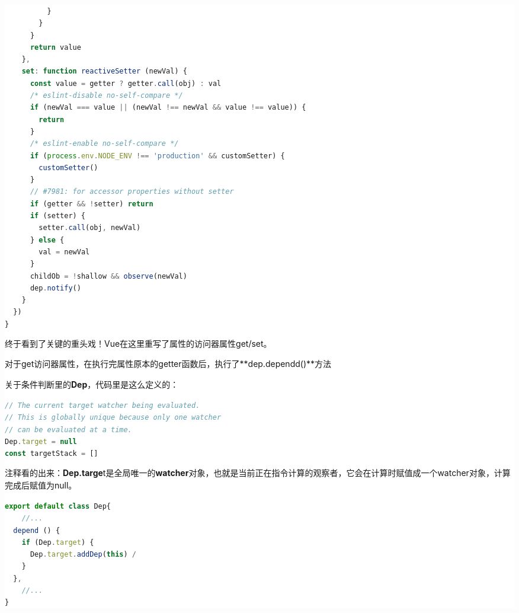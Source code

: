 ```js
          }
        }
      }
      return value
    },
    set: function reactiveSetter (newVal) {
      const value = getter ? getter.call(obj) : val 
      /* eslint-disable no-self-compare */
      if (newVal === value || (newVal !== newVal && value !== value)) {
        return
      }
      /* eslint-enable no-self-compare */
      if (process.env.NODE_ENV !== 'production' && customSetter) {
        customSetter()
      }
      // #7981: for accessor properties without setter
      if (getter && !setter) return
      if (setter) {
        setter.call(obj, newVal)
      } else {
        val = newVal
      }
      childOb = !shallow && observe(newVal)
      dep.notify()
    }
  })
}
```

终于看到了关键的重头戏！Vue在这里重写了属性的访问器属性get/set。

对于get访问器属性，在执行完属性原本的getter函数后，执行了**dep.dependd()**方法

关于条件判断里的**Dep**，代码里是这么定义的：

```js
// The current target watcher being evaluated.
// This is globally unique because only one watcher
// can be evaluated at a time.
Dep.target = null
const targetStack = []
```

注释看的出来：**Dep.targe**t是全局唯一的**watcher**对象，也就是当前正在指令计算的观察者，它会在计算时赋值成一个watcher对象，计算完成后赋值为null。

```js
export default class Dep{
	//...
  depend () {
    if (Dep.target) {
      Dep.target.addDep(this) /
    }
  },
 	//...    
}
```
